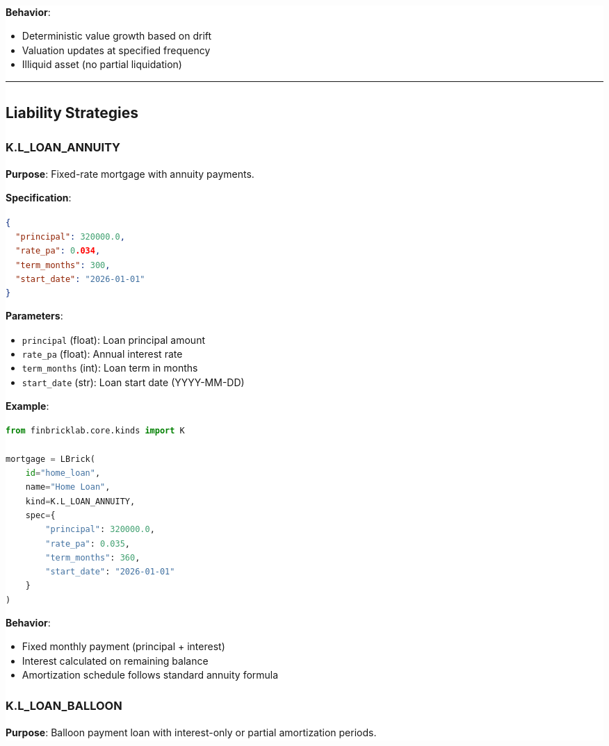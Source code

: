 **Behavior**:
- Deterministic value growth based on drift
- Valuation updates at specified frequency
- Illiquid asset (no partial liquidation)

---

## Liability Strategies

### K.L_LOAN_ANNUITY

**Purpose**: Fixed-rate mortgage with annuity payments.

**Specification**:
```json
{
  "principal": 320000.0,
  "rate_pa": 0.034,
  "term_months": 300,
  "start_date": "2026-01-01"
}
```

**Parameters**:
- `principal` (float): Loan principal amount
- `rate_pa` (float): Annual interest rate
- `term_months` (int): Loan term in months
- `start_date` (str): Loan start date (YYYY-MM-DD)

**Example**:
```python
from finbricklab.core.kinds import K

mortgage = LBrick(
    id="home_loan",
    name="Home Loan",
    kind=K.L_LOAN_ANNUITY,
    spec={
        "principal": 320000.0,
        "rate_pa": 0.035,
        "term_months": 360,
        "start_date": "2026-01-01"
    }
)
```

**Behavior**:
- Fixed monthly payment (principal + interest)
- Interest calculated on remaining balance
- Amortization schedule follows standard annuity formula

### K.L_LOAN_BALLOON

**Purpose**: Balloon payment loan with interest-only or partial amortization periods.
